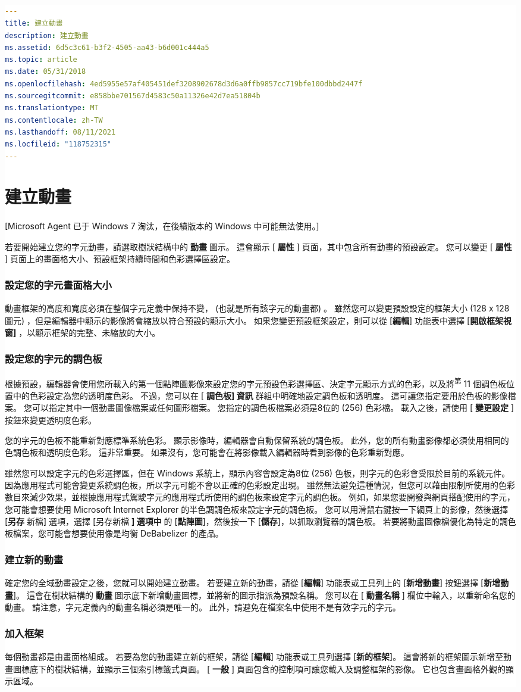 ```yaml
---
title: 建立動畫
description: 建立動畫
ms.assetid: 6d5c3c61-b3f2-4505-aa43-b6d001c444a5
ms.topic: article
ms.date: 05/31/2018
ms.openlocfilehash: 4ed5955e57af405451def3208902678d3d6a0ffb9857cc719bfe100dbbd2447f
ms.sourcegitcommit: e858bbe701567d4583c50a11326e42d7ea51804b
ms.translationtype: MT
ms.contentlocale: zh-TW
ms.lasthandoff: 08/11/2021
ms.locfileid: "118752315"
---
```

# <a name="creating-animations"></a>建立動畫

\[Microsoft Agent 已于 Windows 7 淘汰，在後續版本的 Windows 中可能無法使用。\]

若要開始建立您的字元動畫，請選取樹狀結構中的 **動畫** 圖示。 這會顯示 [ **屬性** ] 頁面，其中包含所有動畫的預設設定。 您可以變更 [ **屬性** ] 頁面上的畫面格大小、預設框架持續時間和色彩選擇區設定。

### <a name="setting-your-characters-frame-size"></a>設定您的字元畫面格大小

動畫框架的高度和寬度必須在整個字元定義中保持不變， (也就是所有該字元的動畫都) 。 雖然您可以變更預設設定的框架大小 (128 x 128 圖元) ，但是編輯器中顯示的影像將會縮放以符合預設的顯示大小。 如果您變更預設框架設定，則可以從 [**編輯**] 功能表中選擇 [**開啟框架視窗]** ，以顯示框架的完整、未縮放的大小。

### <a name="setting-your-characters-palette"></a>設定您的字元的調色板

根據預設，編輯器會使用您所載入的第一個點陣圖影像來設定您的字元預設色彩選擇區、決定字元顯示方式的色彩，以及將<sup>第</sup> 11 個調色板位置中的色彩設定為您的透明度色彩。 不過，您可以在 [ **調色板] 資訊** 群組中明確地設定調色板和透明度。 這可讓您指定要用於色板的影像檔案。 您可以指定其中一個動畫圖像檔案或任何圖形檔案。 您指定的調色板檔案必須是8位的 (256) 色彩檔。 載入之後，請使用 [ **變更設定** ] 按鈕來變更透明度色彩。

您的字元的色板不能重新對應標準系統色彩。 顯示影像時，編輯器會自動保留系統的調色板。 此外，您的所有動畫影像都必須使用相同的色調色板和透明度色彩。 這非常重要。 如果沒有，您可能會在將影像載入編輯器時看到影像的色彩重新對應。

雖然您可以設定字元的色彩選擇區，但在 Windows 系統上，顯示內容會設定為8位 (256) 色板，則字元的色彩會受限於目前的系統元件。 因為應用程式可能會變更系統調色板，所以字元可能不會以正確的色彩設定出現。 雖然無法避免這種情況，但您可以藉由限制所使用的色彩數目來減少效果，並根據應用程式駕駛字元的應用程式所使用的調色板來設定字元的調色板。 例如，如果您要開發與網頁搭配使用的字元，您可能會想要使用 Microsoft Internet Explorer 的半色調調色板來設定字元的調色板。 您可以用滑鼠右鍵按一下網頁上的影像，然後選擇 [**另存** 新檔] 選項，選擇 [另存新檔 **] 選項中** 的 [**點陣圖**]，然後按一下 [**儲存**]，以抓取瀏覽器的調色板。 若要將動畫圖像檔優化為特定的調色板檔案，您可能會想要使用像是均衡 DeBabelizer 的產品。

### <a name="creating-a-new-animation"></a>建立新的動畫

確定您的全域動畫設定之後，您就可以開始建立動畫。 若要建立新的動畫，請從 [**編輯**] 功能表或工具列上的 [**新增動畫**] 按鈕選擇 [**新增動畫**]。 這會在樹狀結構的 **動畫** 圖示底下新增動畫圖標，並將新的圖示指派為預設名稱。 您可以在 [ **動畫名稱** ] 欄位中輸入，以重新命名您的動畫。 請注意，字元定義內的動畫名稱必須是唯一的。 此外，請避免在檔案名中使用不是有效字元的字元。

### <a name="adding-frames"></a>加入框架

每個動畫都是由畫面格組成。 若要為您的動畫建立新的框架，請從 [**編輯**] 功能表或工具列選擇 [**新的框架**]。 這會將新的框架圖示新增至動畫圖標底下的樹狀結構，並顯示三個索引標籤式頁面。 [ **一般** ] 頁面包含的控制項可讓您載入及調整框架的影像。 它也包含畫面格外觀的顯示區域。
